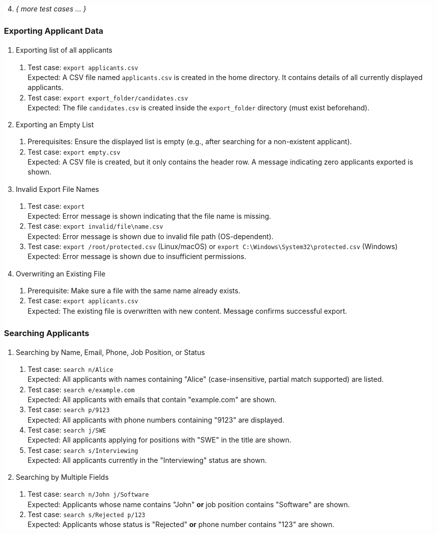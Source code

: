 4. _{ more test cases …​ }_

### Exporting Applicant Data

1. Exporting list of all applicants

   1. Test case: `export applicants.csv`  
      Expected: A CSV file named `applicants.csv` is created in the home directory. It contains details of all currently displayed applicants.
   2. Test case: `export export_folder/candidates.csv`  
      Expected: The file `candidates.csv` is created inside the `export_folder` directory (must exist beforehand).

2. Exporting an Empty List

   1. Prerequisites: Ensure the displayed list is empty (e.g., after searching for a non-existent applicant).
   2. Test case: `export empty.csv`  
      Expected: A CSV file is created, but it only contains the header row. A message indicating zero applicants exported is shown.

3. Invalid Export File Names

   1. Test case: `export`  
      Expected: Error message is shown indicating that the file name is missing.
   2. Test case: `export invalid/file\name.csv`  
      Expected: Error message is shown due to invalid file path (OS-dependent).
   3. Test case: `export /root/protected.csv` (Linux/macOS) or `export C:\Windows\System32\protected.csv` (Windows)  
      Expected: Error message is shown due to insufficient permissions.

4. Overwriting an Existing File

   1. Prerequisite: Make sure a file with the same name already exists.
   2. Test case: `export applicants.csv`  
      Expected: The existing file is overwritten with new content. Message confirms successful export.

### Searching Applicants

1. Searching by Name, Email, Phone, Job Position, or Status

   1. Test case: `search n/Alice`  
      Expected: All applicants with names containing "Alice" (case-insensitive, partial match supported) are listed.
   2. Test case: `search e/example.com`  
      Expected: All applicants with emails that contain "example.com" are shown.
   3. Test case: `search p/9123`  
      Expected: All applicants with phone numbers containing "9123" are displayed.
   4. Test case: `search j/SWE`  
      Expected: All applicants applying for positions with "SWE" in the title are shown.
   5. Test case: `search s/Interviewing`  
      Expected: All applicants currently in the "Interviewing" status are shown.

2. Searching by Multiple Fields

   1. Test case: `search n/John j/Software`  
      Expected: Applicants whose name contains "John" **or** job position contains "Software" are shown.
   2. Test case: `search s/Rejected p/123`  
      Expected: Applicants whose status is "Rejected" **or** phone number contains "123" are shown.
